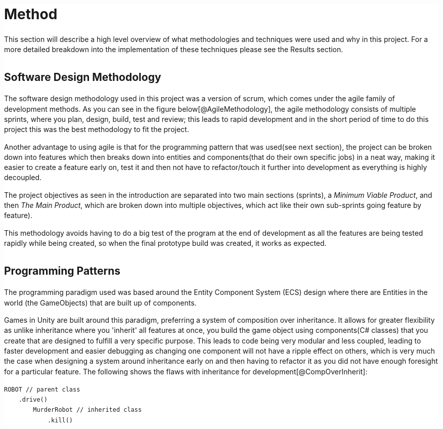 Method
======

This section will describe a high level overview of what methodologies
and techniques were used and why in this project. For a more detailed
breakdown into the implementation of these techniques please see the
Results section.

Software Design Methodology
---------------------------

The software design methodology used in this project was a version of
scrum, which comes under the agile family of development methods. As you
can see in the figure below[@AgileMethodology], the agile methodology
consists of multiple sprints, where you plan, design, build, test and
review; this leads to rapid development and in the short period of time
to do this project this was the best methodology to fit the project.

Another advantage to using agile is that for the programming pattern
that was used(see next section), the project can be broken down into
features which then breaks down into entities and components(that do
their own specific jobs) in a neat way, making it easier to create a
feature early on, test it and then not have to refactor/touch it further
into development as everything is highly decoupled.

The project objectives as seen in the introduction are separated into
two main sections (sprints), a *Minimum Viable Product*, and then *The
Main Product*, which are broken down into multiple objectives, which act
like their own sub-sprints going feature by feature).

This methodology avoids having to do a big test of the program at the
end of development as all the features are being tested rapidly while
being created, so when the final prototype build was created, it works
as expected.

Programming Patterns
--------------------

The programming paradigm used was based around the Entity Component
System (ECS) design where there are Entities in the world (the
GameObjects) that are built up of components.

Games in Unity are built around this paradigm, preferring a system of
composition over inheritance. It allows for greater flexibility as
unlike inheritance where you 'inherit' all features at once, you build
the game object using components(C\# classes) that you create that are
designed to fulfill a very specific purpose. This leads to code being
very modular and less coupled, leading to faster development and easier
debugging as changing one component will not have a ripple effect on
others, which is very much the case when designing a system around
inheritance early on and then having to refactor it as you did not have
enough foresight for a particular feature. The following shows the flaws
with inheritance for development[@CompOverInherit]:

    ROBOT // parent class
        .drive()
            MurderRobot // inherited class
                .kill()
            

[^1]: This was created without the knowledge of Bi-Directional